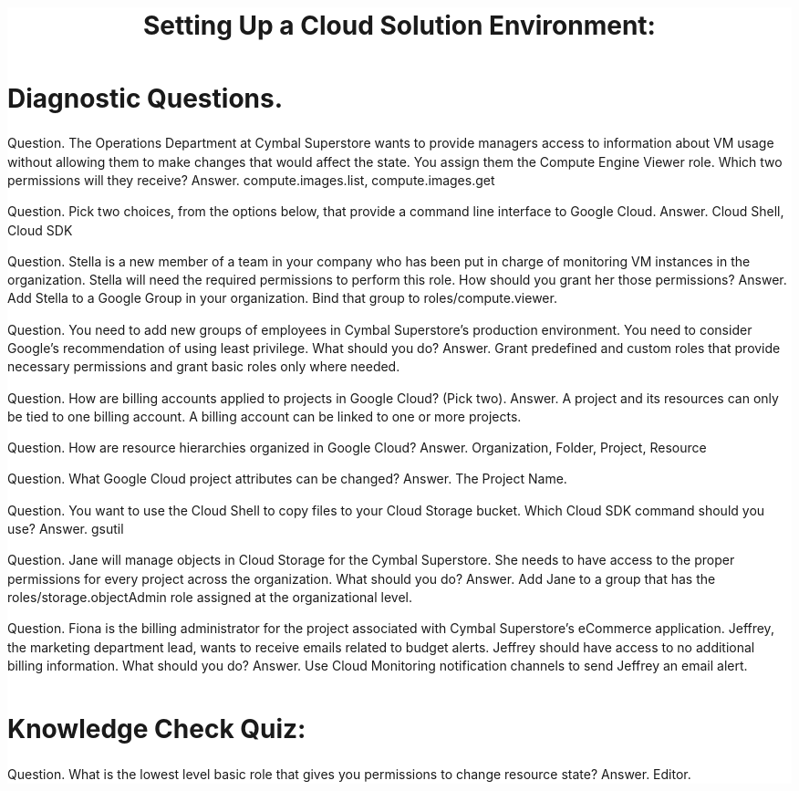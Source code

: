 
# <p align="center">Setting Up a Cloud Solution Environment:</p>
<h1>Diagnostic Questions.</h1>

Question.   The Operations Department at Cymbal Superstore wants to provide managers access to information about VM usage without allowing them to make changes that would affect the state. You assign them the Compute Engine Viewer role. Which two permissions will they receive?
Answer.     compute.images.list, compute.images.get

Question.   Pick two choices, from the options below, that provide a command line interface to Google Cloud.
Answer.     Cloud Shell, Cloud SDK

Question.   Stella is a new member of a team in your company who has been put in charge of monitoring VM instances in the organization. Stella will need the required permissions to perform this role. How should you grant her those permissions?
Answer.     Add Stella to a Google Group in your organization. Bind that group to roles/compute.viewer.

Question.   You need to add new groups of employees in Cymbal Superstore’s production environment. You need to consider Google’s recommendation of using least privilege. What should you do?
Answer.     Grant predefined and custom roles that provide necessary permissions and grant basic roles only where needed.

Question.   How are billing accounts applied to projects in Google Cloud? (Pick two).
Answer.     A project and its resources can only be tied to one billing account.
            A billing account can be linked to one or more projects.
           
Question.   How are resource hierarchies organized in Google Cloud?
Answer.     Organization, Folder, Project, Resource

Question.   What Google Cloud project attributes can be changed?
Answer.     The Project Name.

Question.   You want to use the Cloud Shell to copy files to your Cloud Storage bucket. Which Cloud SDK command should you use?
Answer.     gsutil

Question.   Jane will manage objects in Cloud Storage for the Cymbal Superstore. She needs to have access to the proper permissions for every project across the organization. What should you do?
Answer.     Add Jane to a group that has the roles/storage.objectAdmin role assigned at the organizational level.

Question.   Fiona is the billing administrator for the project associated with Cymbal Superstore’s eCommerce application. Jeffrey, the marketing department lead, wants to receive emails related to budget alerts. Jeffrey should have access to no additional billing information. What should you do?
Answer.     Use Cloud Monitoring notification channels to send Jeffrey an email alert.



<h1>Knowledge Check Quiz:</h1>

Question.   What is the lowest level basic role that gives you permissions to change resource state?
Answer.     Editor.
